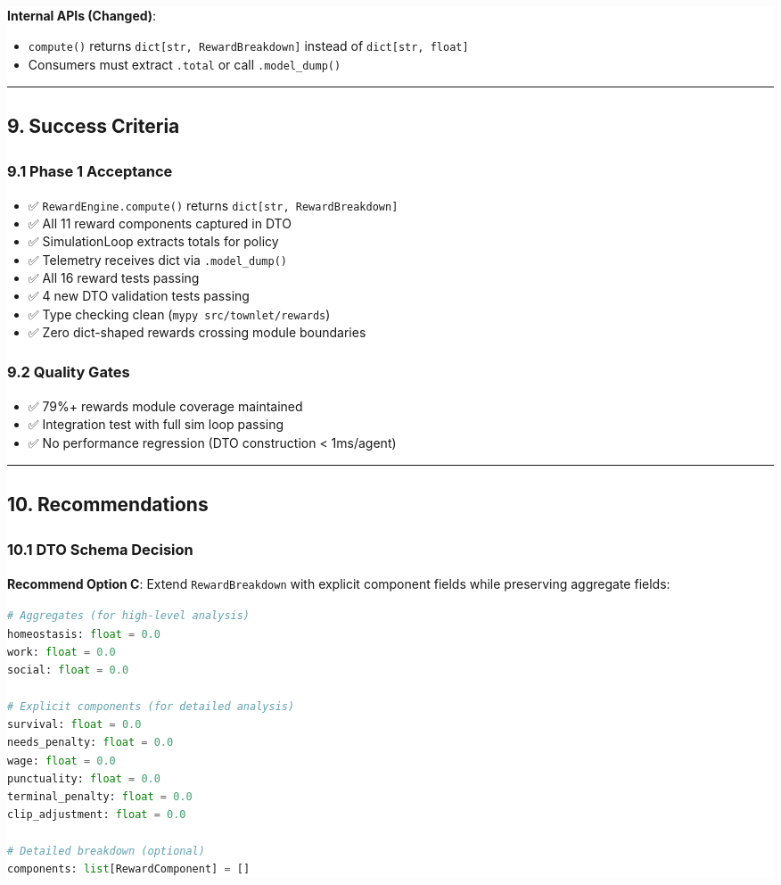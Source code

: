 **Internal APIs (Changed)**:
- `compute()` returns `dict[str, RewardBreakdown]` instead of `dict[str, float]`
- Consumers must extract `.total` or call `.model_dump()`

---

## 9. Success Criteria

### 9.1 Phase 1 Acceptance

- ✅ `RewardEngine.compute()` returns `dict[str, RewardBreakdown]`
- ✅ All 11 reward components captured in DTO
- ✅ SimulationLoop extracts totals for policy
- ✅ Telemetry receives dict via `.model_dump()`
- ✅ All 16 reward tests passing
- ✅ 4 new DTO validation tests passing
- ✅ Type checking clean (`mypy src/townlet/rewards`)
- ✅ Zero dict-shaped rewards crossing module boundaries

### 9.2 Quality Gates

- ✅ 79%+ rewards module coverage maintained
- ✅ Integration test with full sim loop passing
- ✅ No performance regression (DTO construction < 1ms/agent)

---

## 10. Recommendations

### 10.1 DTO Schema Decision

**Recommend Option C**: Extend `RewardBreakdown` with explicit component fields while preserving aggregate fields:

```python
# Aggregates (for high-level analysis)
homeostasis: float = 0.0
work: float = 0.0
social: float = 0.0

# Explicit components (for detailed analysis)
survival: float = 0.0
needs_penalty: float = 0.0
wage: float = 0.0
punctuality: float = 0.0
terminal_penalty: float = 0.0
clip_adjustment: float = 0.0

# Detailed breakdown (optional)
components: list[RewardComponent] = []
```
